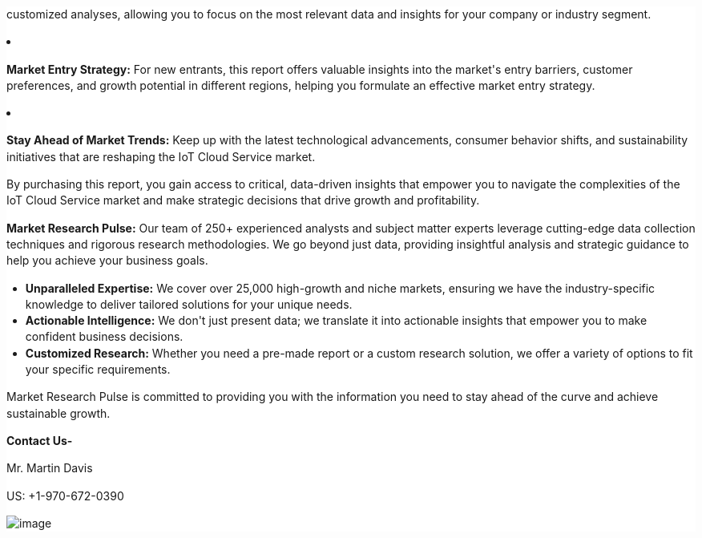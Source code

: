 customized analyses, allowing you to focus on the most relevant data and insights for your company or industry segment.</p></li><li><p><strong>Market Entry Strategy:</strong> For new entrants, this report offers valuable insights into the market's entry barriers, customer preferences, and growth potential in different regions, helping you formulate an effective market entry strategy.</p></li><li><p><strong>Stay Ahead of Market Trends:</strong> Keep up with the latest technological advancements, consumer behavior shifts, and sustainability initiatives that are reshaping the IoT Cloud Service market.</p></li></ol><p>By purchasing this report, you gain access to critical, data-driven insights that empower you to navigate the complexities of the IoT Cloud Service market and make strategic decisions that drive growth and profitability.</p><p><strong>Market Research Pulse:</strong>&nbsp;Our team of 250+ experienced analysts and subject matter experts leverage cutting-edge data collection techniques and rigorous research methodologies. We go beyond just data, providing insightful analysis and strategic guidance to help you achieve your business goals.</p><ul><li><strong>Unparalleled Expertise:</strong>&nbsp;We cover over 25,000 high-growth and niche markets, ensuring we have the industry-specific knowledge to deliver tailored solutions for your unique needs.</li><li><strong>Actionable Intelligence:</strong>&nbsp;We don't just present data; we translate it into actionable insights that empower you to make confident business decisions.</li><li><strong>Customized Research:</strong>&nbsp;Whether you need a pre-made report or a custom research solution, we offer a variety of options to fit your specific requirements.</li></ul><p>Market Research Pulse is committed to providing you with the information you need to stay ahead of the curve and achieve sustainable growth.</p><p><strong>Contact Us-</strong></p><p>Mr. Martin Davis</p><p>US: +1-970-672-0390</p>
![image](https://github.com/user-attachments/assets/50cb0e3b-a6d9-4150-90e3-e249a7626356)
